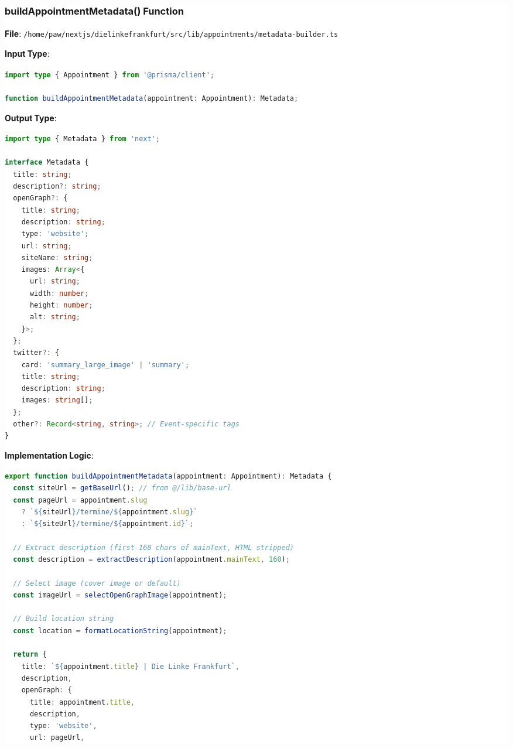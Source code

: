 ### buildAppointmentMetadata() Function

**File**: `/home/paw/nextjs/dielinkefrankfurt/src/lib/appointments/metadata-builder.ts`

**Input Type**:
```typescript
import type { Appointment } from '@prisma/client';

function buildAppointmentMetadata(appointment: Appointment): Metadata;
```

**Output Type**:
```typescript
import type { Metadata } from 'next';

interface Metadata {
  title: string;
  description?: string;
  openGraph?: {
    title: string;
    description: string;
    type: 'website';
    url: string;
    siteName: string;
    images: Array<{
      url: string;
      width: number;
      height: number;
      alt: string;
    }>;
  };
  twitter?: {
    card: 'summary_large_image' | 'summary';
    title: string;
    description: string;
    images: string[];
  };
  other?: Record<string, string>; // Event-specific tags
}
```

**Implementation Logic**:
```typescript
export function buildAppointmentMetadata(appointment: Appointment): Metadata {
  const siteUrl = getBaseUrl(); // from @/lib/base-url
  const pageUrl = appointment.slug
    ? `${siteUrl}/termine/${appointment.slug}`
    : `${siteUrl}/termine/${appointment.id}`;

  // Extract description (first 160 chars of mainText, HTML stripped)
  const description = extractDescription(appointment.mainText, 160);

  // Select image (cover image or default)
  const imageUrl = selectOpenGraphImage(appointment);

  // Build location string
  const location = formatLocationString(appointment);

  return {
    title: `${appointment.title} | Die Linke Frankfurt`,
    description,
    openGraph: {
      title: appointment.title,
      description,
      type: 'website',
      url: pageUrl,
```